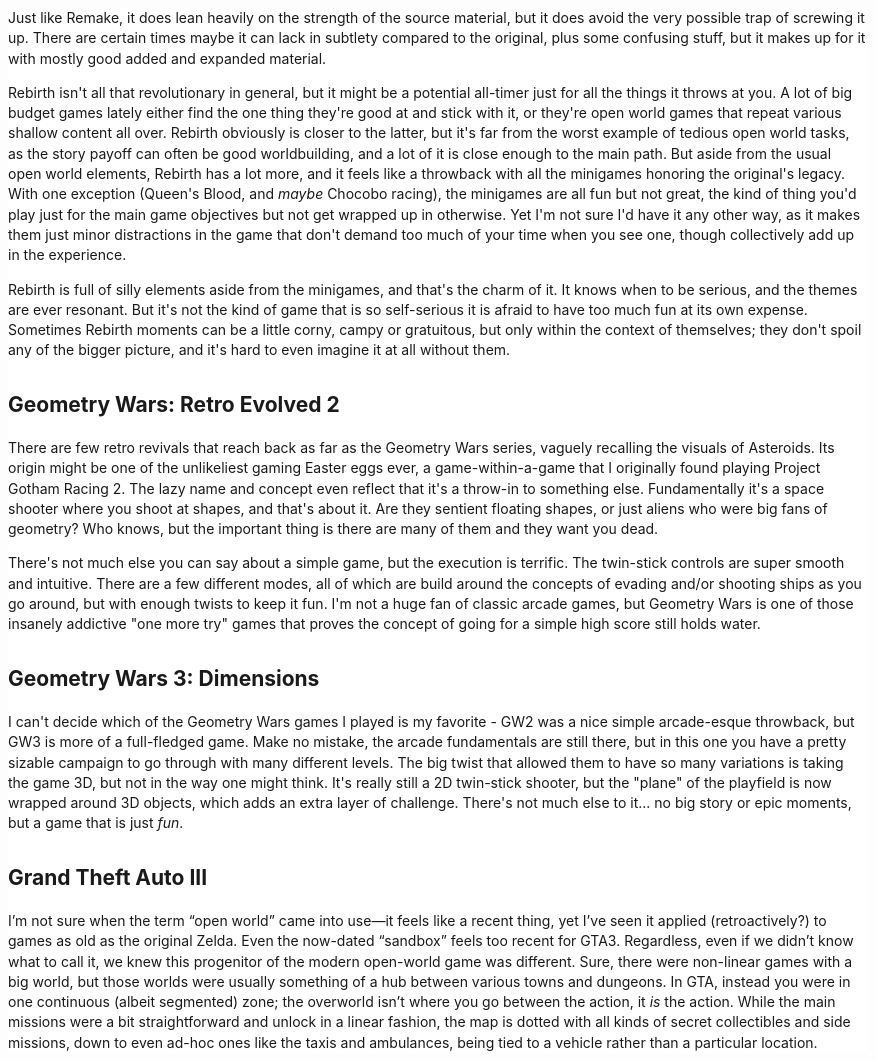Just like Remake, it does lean heavily on the strength of the source material, but it does avoid the very possible trap of screwing it up. There are certain times maybe it can lack in subtlety compared to the original, plus some confusing stuff, but it makes up for it with mostly good added and expanded material. 

Rebirth isn't all that revolutionary in general, but it might be a potential all-timer just for all the things it throws at you. A lot of big budget games lately either find the one thing they're good at and stick with it, or they're open world games that repeat various shallow content all over. Rebirth obviously is closer to the latter, but it's far from the worst example of tedious open world tasks, as the story payoff can often be good worldbuilding, and a lot of it is close enough to the main path. But aside from the usual open world elements, Rebirth has a lot more, and it feels like a throwback with all the minigames honoring the original's legacy. With one exception (Queen's Blood, and _maybe_ Chocobo racing), the minigames are all fun but not great, the kind of thing you'd play just for the main game objectives but not get wrapped up in otherwise. Yet I'm not sure I'd have it any other way, as it makes them just minor distractions in the game that don't demand too much of your time when you see one, though collectively add up in the experience.

Rebirth is full of silly elements aside from the minigames, and that's the charm of it. It knows when to be serious, and the themes are ever resonant. But it's not the kind of game that is so self-serious it is afraid to have too much fun at its own expense. Sometimes Rebirth moments can be a little corny, campy or gratuitous, but only within the context of themselves; they don't spoil any of the bigger picture, and it's hard to even imagine it at all without them.

## Geometry Wars: Retro Evolved 2

There are few retro revivals that reach back as far as the Geometry Wars series, vaguely recalling the visuals of Asteroids. Its origin might be one of the unlikeliest gaming Easter eggs ever, a game-within-a-game that I originally found playing Project Gotham Racing 2. The lazy name and concept even reflect that it's a throw-in to something else. Fundamentally it's a space shooter where you shoot at shapes, and that's about it. Are they sentient floating shapes, or just aliens who were big fans of geometry? Who knows, but the important thing is there are many of them and they want you dead.

There's not much else you can say about a simple game, but the execution is terrific. The twin-stick controls are super smooth and intuitive. There are a few different modes, all of which are build around the concepts of evading and/or shooting ships as you go around, but with enough twists to keep it fun. I'm not a huge fan of classic arcade games, but Geometry Wars is one of those insanely addictive "one more try" games that proves the concept of going for a simple high score still holds water.

## Geometry Wars 3: Dimensions

I can't decide which of the Geometry Wars games I played is my favorite - GW2 was a nice simple arcade-esque throwback, but GW3 is more of a full-fledged game. Make no mistake, the arcade fundamentals are still there, but in this one you have a pretty sizable campaign to go through with many different levels. The big twist that allowed them to have so many variations is taking the game 3D, but not in the way one might think. It's really still a 2D twin-stick shooter, but the "plane" of the playfield is now wrapped around 3D objects, which adds an extra layer of challenge. There's not much else to it... no big story or epic moments, but a game that is just _fun_.

## Grand Theft Auto III

I’m not sure when the term “open world” came into use—it feels like a recent thing, yet I’ve seen it applied (retroactively?) to games as old as the original Zelda. Even the now-dated “sandbox” feels too recent for GTA3. Regardless, even if we didn’t know what to call it, we knew this progenitor of the modern open-world game was different. Sure, there were non-linear games with a big world, but those worlds were usually something of a hub between various towns and dungeons. In GTA, instead you were in one continuous (albeit segmented) zone; the overworld isn’t where you go between the action, it _is_ the action. While the main missions were a bit straightforward and unlock in a linear fashion, the map is dotted with all kinds of secret collectibles and side missions, down to even ad-hoc ones like the taxis and ambulances, being tied to a vehicle rather than a particular location. 
